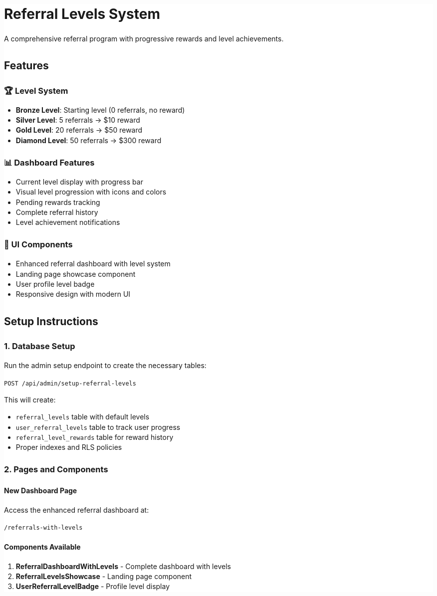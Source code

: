 # Referral Levels System

A comprehensive referral program with progressive rewards and level achievements.

## Features

### 🏆 Level System
- **Bronze Level**: Starting level (0 referrals, no reward)
- **Silver Level**: 5 referrals → $10 reward
- **Gold Level**: 20 referrals → $50 reward  
- **Diamond Level**: 50 referrals → $300 reward

### 📊 Dashboard Features
- Current level display with progress bar
- Visual level progression with icons and colors
- Pending rewards tracking
- Complete referral history
- Level achievement notifications

### 🎨 UI Components
- Enhanced referral dashboard with level system
- Landing page showcase component
- User profile level badge
- Responsive design with modern UI

## Setup Instructions

### 1. Database Setup
Run the admin setup endpoint to create the necessary tables:

```bash
POST /api/admin/setup-referral-levels
```

This will create:
- `referral_levels` table with default levels
- `user_referral_levels` table to track user progress
- `referral_level_rewards` table for reward history
- Proper indexes and RLS policies

### 2. Pages and Components

#### New Dashboard Page
Access the enhanced referral dashboard at:
```
/referrals-with-levels
```

#### Components Available
1. **ReferralDashboardWithLevels** - Complete dashboard with levels
2. **ReferralLevelsShowcase** - Landing page component
3. **UserReferralLevelBadge** - Profile level display
